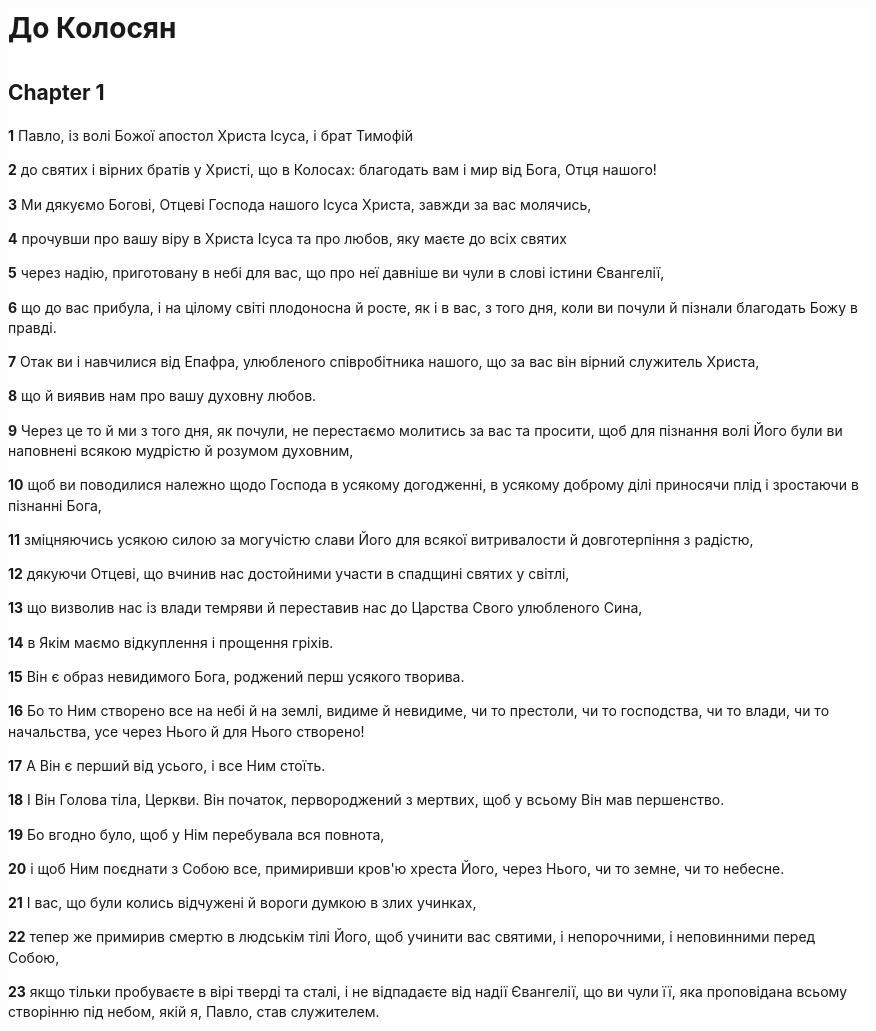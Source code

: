 # До Колосян

## Chapter 1

**1** Павло, із волі Божої апостол Христа Ісуса, і брат Тимофій

**2** до святих і вірних братів у Христі, що в Колосах: благодать вам і мир від Бога, Отця нашого!

**3** Ми дякуємо Богові, Отцеві Господа нашого Ісуса Христа, завжди за вас молячись,

**4** прочувши про вашу віру в Христа Ісуса та про любов, яку маєте до всіх святих

**5** через надію, приготовану в небі для вас, що про неї давніше ви чули в слові істини Євангелії,

**6** що до вас прибула, і на цілому світі плодоносна й росте, як і в вас, з того дня, коли ви почули й пізнали благодать Божу в правді.

**7** Отак ви і навчилися від Епафра, улюбленого співробітника нашого, що за вас він вірний служитель Христа,

**8** що й виявив нам про вашу духовну любов.

**9** Через це то й ми з того дня, як почули, не перестаємо молитись за вас та просити, щоб для пізнання волі Його були ви наповнені всякою мудрістю й розумом духовним,

**10** щоб ви поводилися належно щодо Господа в усякому догодженні, в усякому доброму ділі приносячи плід і зростаючи в пізнанні Бога,

**11** зміцняючись усякою силою за могучістю слави Його для всякої витривалости й довготерпіння з радістю,

**12** дякуючи Отцеві, що вчинив нас достойними участи в спадщині святих у світлі,

**13** що визволив нас із влади темряви й переставив нас до Царства Свого улюбленого Сина,

**14** в Якім маємо відкуплення і прощення гріхів.

**15** Він є образ невидимого Бога, роджений перш усякого творива.

**16** Бо то Ним створено все на небі й на землі, видиме й невидиме, чи то престоли, чи то господства, чи то влади, чи то начальства, усе через Нього й для Нього створено!

**17** А Він є перший від усього, і все Ним стоїть.

**18** І Він Голова тіла, Церкви. Він початок, первороджений з мертвих, щоб у всьому Він мав першенство.

**19** Бо вгодно було, щоб у Нім перебувала вся повнота,

**20** і щоб Ним поєднати з Собою все, примиривши кров'ю хреста Його, через Нього, чи то земне, чи то небесне.

**21** І вас, що були колись відчужені й вороги думкою в злих учинках,

**22** тепер же примирив смертю в людськім тілі Його, щоб учинити вас святими, і непорочними, і неповинними перед Собою,

**23** якщо тільки пробуваєте в вірі тверді та сталі, і не відпадаєте від надії Євангелії, що ви чули її, яка проповідана всьому створінню під небом, якій я, Павло, став служителем.
